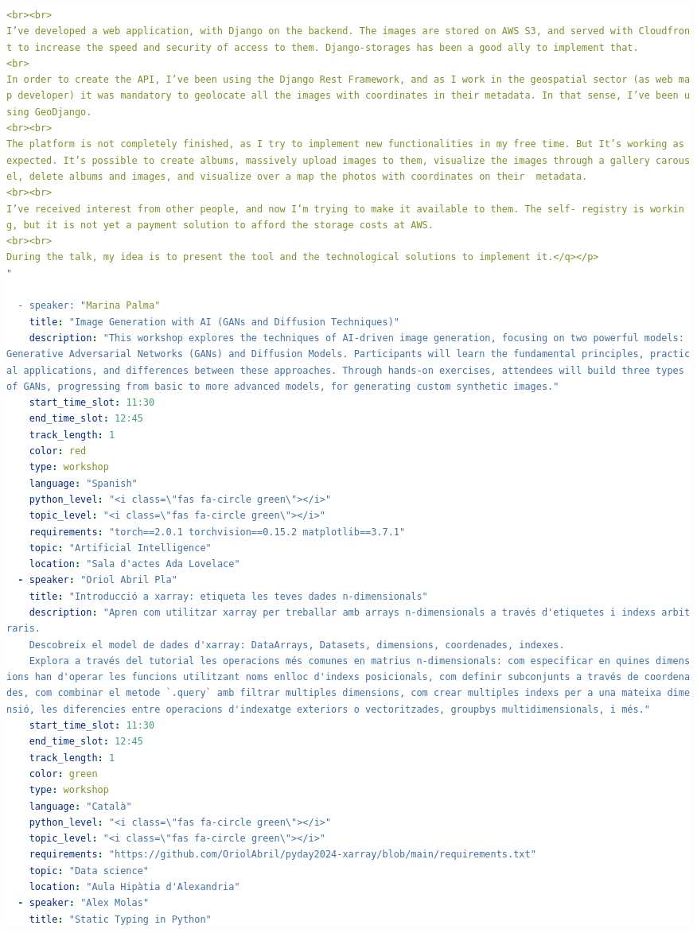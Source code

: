 ```yaml
<br><br>
I’ve developed a web application, with Django on the backend. The images are stored on AWS S3, and served with Cloudfront to increase the speed and security of access to them. Django-storages has been a good ally to implement that.   
<br>
In order to create the API, I’ve been using the Django Rest Framework, and as I work in the geospatial sector (as web map developer) it was mandatory to geolocate all the images with coordinates in their metadata. In that sense, I’ve been using GeoDjango. 
<br><br>
The platform is not completely finished, as I try to implement new functionalities in my free time. But It’s working as expected. It’s possible to create albums, massively upload images to them, visualize the images through a gallery carousel, delete albums and images, and visualize over a map the photos with coordinates on their  metadata. 
<br><br>
I’ve received interest from other people, and now I’m trying to make it available to them. The self- registry is working, but it is not yet a payment solution to afford the storage costs at AWS. 
<br><br>
During the talk, my idea is to present the tool and the technological solutions to implement it.</q></p>
"

  - speaker: "Marina Palma"
    title: "Image Generation with AI (GANs and Diffusion Techniques)"
    description: "This workshop explores the techniques of AI-driven image generation, focusing on two powerful models: Generative Adversarial Networks (GANs) and Diffusion Models. Participants will learn the fundamental principles, practical applications, and differences between these approaches. Through hands-on exercises, attendees will build three types of GANs, progressing from basic to more advanced models, for generating custom synthetic images."
    start_time_slot: 11:30
    end_time_slot: 12:45
    track_length: 1
    color: red
    type: workshop
    language: "Spanish"
    python_level: "<i class=\"fas fa-circle green\"></i>"
    topic_level: "<i class=\"fas fa-circle green\"></i>"
    requirements: "torch==2.0.1 torchvision==0.15.2 matplotlib==3.7.1"
    topic: "Artificial Intelligence"
    location: "Sala d'actes Ada Lovelace"
  - speaker: "Oriol Abril Pla"
    title: "Introducció a xarray: etiqueta les teves dades n-dimensionals"
    description: "Apren com utilitzar xarray per treballar amb arrays n-dimensionals a través d'etiquetes i indexs arbitraris.
    Descobreix el model de dades d'xarray: DataArrays, Datasets, dimensions, coordenades, indexes.
    Explora a través del tutorial les operacions més comunes en matrius n-dimensionals: com especificar en quines dimensions han d'operar les funcions utilitzant noms enlloc d'indexs posicionals, com definir subconjunts a través de coordenades, com combinar el metode `.query` amb filtrar multiples dimensions, com crear multiples indexs per a una mateixa dimensió, les diferencies entre operacions d'indexatge exteriors o vectoritzades, groupbys multidimensionals, i més."
    start_time_slot: 11:30
    end_time_slot: 12:45
    track_length: 1
    color: green
    type: workshop
    language: "Català"
    python_level: "<i class=\"fas fa-circle green\"></i>"
    topic_level: "<i class=\"fas fa-circle green\"></i>"
    requirements: "https://github.com/OriolAbril/pyday2024-xarray/blob/main/requirements.txt"
    topic: "Data science"
    location: "Aula Hipàtia d'Alexandria"
  - speaker: "Alex Molas"
    title: "Static Typing in Python"
```